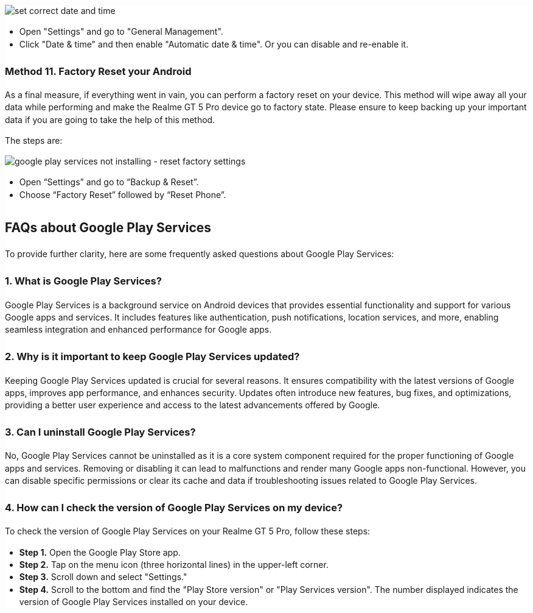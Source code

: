 ![set correct date and time](https://images.wondershare.com/drfone/article/2023/05/date-and-time.jpg)

- Open "Settings" and go to "General Management".
- Click "Date & time" and then enable "Automatic date & time". Or you can disable and re-enable it.

### Method 11. Factory Reset your Android

As a final measure, if everything went in vain, you can perform a factory reset on your device. This method will wipe away all your data while performing and make the Realme GT 5 Pro device go to factory state. Please ensure to keep backing up your important data if you are going to take the help of this method.

The steps are:

![google play services not installing - reset factory settings](https://images.wondershare.com/drfone/article/2019/05/factory-reset.jpg)

- Open “Settings” and go to “Backup & Reset”.
- Choose “Factory Reset” followed by “Reset Phone”.

## FAQs about Google Play Services

To provide further clarity, here are some frequently asked questions about Google Play Services:

### 1\. What is Google Play Services?

Google Play Services is a background service on Android devices that provides essential functionality and support for various Google apps and services. It includes features like authentication, push notifications, location services, and more, enabling seamless integration and enhanced performance for Google apps.

### 2\. Why is it important to keep Google Play Services updated?

Keeping Google Play Services updated is crucial for several reasons. It ensures compatibility with the latest versions of Google apps, improves app performance, and enhances security. Updates often introduce new features, bug fixes, and optimizations, providing a better user experience and access to the latest advancements offered by Google.

### 3\. Can I uninstall Google Play Services?

No, Google Play Services cannot be uninstalled as it is a core system component required for the proper functioning of Google apps and services. Removing or disabling it can lead to malfunctions and render many Google apps non-functional. However, you can disable specific permissions or clear its cache and data if troubleshooting issues related to Google Play Services.

### 4\. How can I check the version of Google Play Services on my device?

To check the version of Google Play Services on your Realme GT 5 Pro, follow these steps:

- **Step 1.** Open the Google Play Store app.
- **Step 2.** Tap on the menu icon (three horizontal lines) in the upper-left corner.
- **Step 3.** Scroll down and select "Settings."
- **Step 4.** Scroll to the bottom and find the "Play Store version" or "Play Services version". The number displayed indicates the version of Google Play Services installed on your device.

